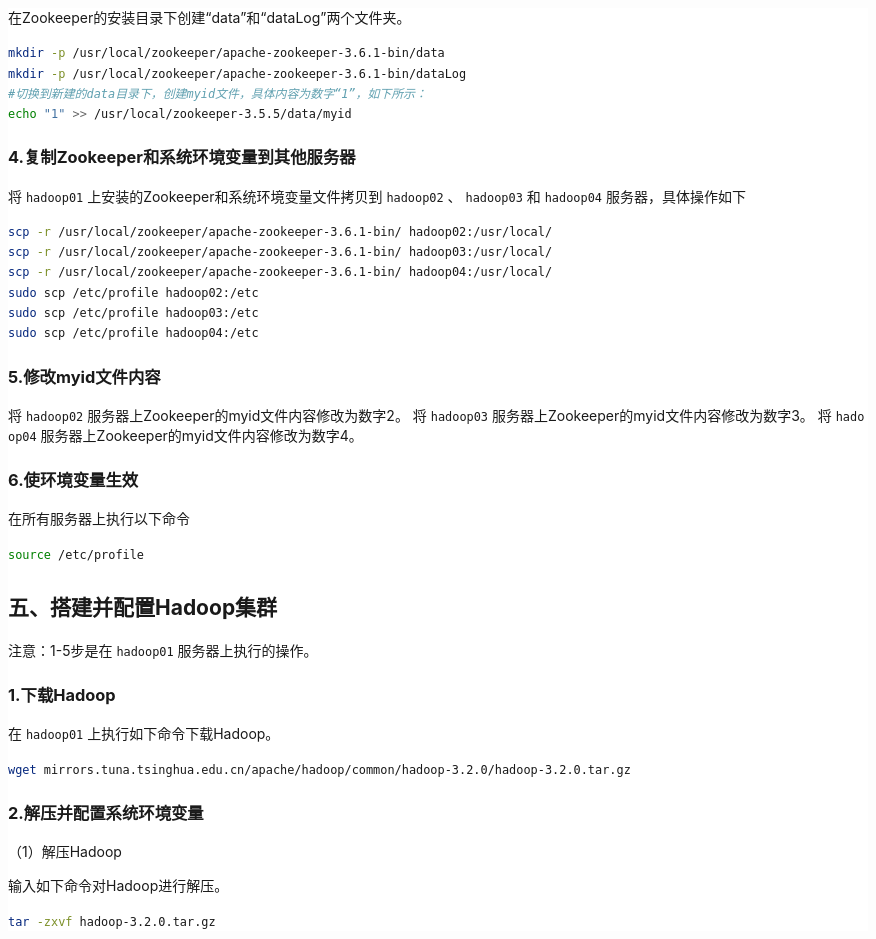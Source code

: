 在Zookeeper的安装目录下创建“data”和“dataLog”两个文件夹。

```bash
mkdir -p /usr/local/zookeeper/apache-zookeeper-3.6.1-bin/data
mkdir -p /usr/local/zookeeper/apache-zookeeper-3.6.1-bin/dataLog
#切换到新建的data目录下，创建myid文件，具体内容为数字“1”，如下所示：
echo "1" >> /usr/local/zookeeper-3.5.5/data/myid
```

### 4.复制Zookeeper和系统环境变量到其他服务器

将 `hadoop01` 上安装的Zookeeper和系统环境变量文件拷贝到 `hadoop02` 、 `hadoop03` 和 `hadoop04` 服务器，具体操作如下

```bash
scp -r /usr/local/zookeeper/apache-zookeeper-3.6.1-bin/ hadoop02:/usr/local/
scp -r /usr/local/zookeeper/apache-zookeeper-3.6.1-bin/ hadoop03:/usr/local/
scp -r /usr/local/zookeeper/apache-zookeeper-3.6.1-bin/ hadoop04:/usr/local/
sudo scp /etc/profile hadoop02:/etc
sudo scp /etc/profile hadoop03:/etc
sudo scp /etc/profile hadoop04:/etc
```

### 5.修改myid文件内容

将 `hadoop02` 服务器上Zookeeper的myid文件内容修改为数字2。
将 `hadoop03` 服务器上Zookeeper的myid文件内容修改为数字3。
将 `hadoop04` 服务器上Zookeeper的myid文件内容修改为数字4。

### 6.使环境变量生效

在所有服务器上执行以下命令

```bash
source /etc/profile
```

## 五、搭建并配置Hadoop集群

注意：1-5步是在 `hadoop01` 服务器上执行的操作。

### 1.下载Hadoop

在 `hadoop01` 上执行如下命令下载Hadoop。

```bash
wget mirrors.tuna.tsinghua.edu.cn/apache/hadoop/common/hadoop-3.2.0/hadoop-3.2.0.tar.gz
```

### 2.解压并配置系统环境变量

（1）解压Hadoop

输入如下命令对Hadoop进行解压。

```bash
tar -zxvf hadoop-3.2.0.tar.gz
```
